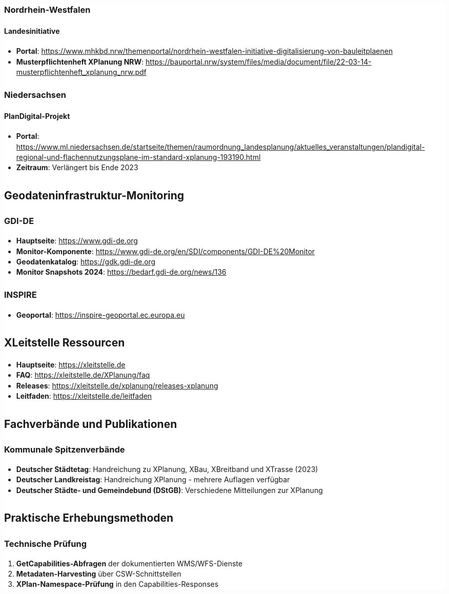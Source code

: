 ### Nordrhein-Westfalen

#### Landesinitiative
- **Portal**: https://www.mhkbd.nrw/themenportal/nordrhein-westfalen-initiative-digitalisierung-von-bauleitplaenen
- **Musterpflichtenheft XPlanung NRW**: https://bauportal.nrw/system/files/media/document/file/22-03-14-musterpflichtenheft_xplanung_nrw.pdf

### Niedersachsen

#### PlanDigital-Projekt
- **Portal**: https://www.ml.niedersachsen.de/startseite/themen/raumordnung_landesplanung/aktuelles_veranstaltungen/plandigital-regional-und-flachennutzungsplane-im-standard-xplanung-193190.html
- **Zeitraum**: Verlängert bis Ende 2023

## Geodateninfrastruktur-Monitoring

### GDI-DE
- **Hauptseite**: https://www.gdi-de.org
- **Monitor-Komponente**: https://www.gdi-de.org/en/SDI/components/GDI-DE%20Monitor
- **Geodatenkatalog**: https://gdk.gdi-de.org
- **Monitor Snapshots 2024**: https://bedarf.gdi-de.org/news/136

### INSPIRE
- **Geoportal**: https://inspire-geoportal.ec.europa.eu

## XLeitstelle Ressourcen

- **Hauptseite**: https://xleitstelle.de
- **FAQ**: https://xleitstelle.de/XPlanung/faq
- **Releases**: https://xleitstelle.de/xplanung/releases-xplanung
- **Leitfaden**: https://xleitstelle.de/leitfaden

## Fachverbände und Publikationen

### Kommunale Spitzenverbände
- **Deutscher Städtetag**: Handreichung zu XPlanung, XBau, XBreitband und XTrasse (2023)
- **Deutscher Landkreistag**: Handreichung XPlanung - mehrere Auflagen verfügbar
- **Deutscher Städte- und Gemeindebund (DStGB)**: Verschiedene Mitteilungen zur XPlanung

## Praktische Erhebungsmethoden

### Technische Prüfung
1. **GetCapabilities-Abfragen** der dokumentierten WMS/WFS-Dienste
2. **Metadaten-Harvesting** über CSW-Schnittstellen
3. **XPlan-Namespace-Prüfung** in den Capabilities-Responses
